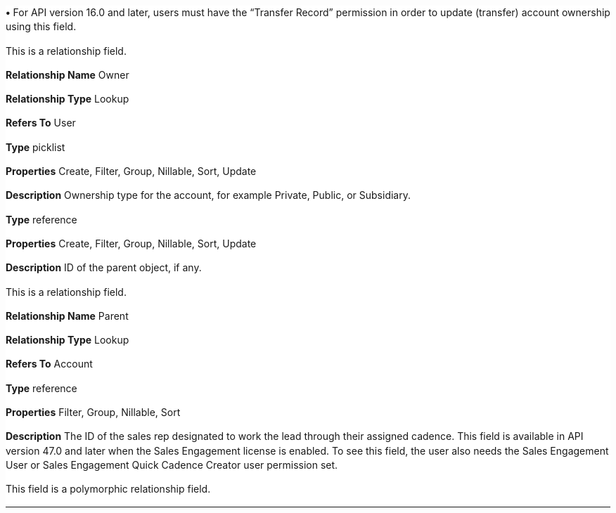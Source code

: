 
**•** For API version 16.0 and later, users must have the “Transfer Record” permission in order
to update (transfer) account ownership using this field.

This is a relationship field.

**Relationship Name**
Owner

**Relationship Type**
Lookup

**Refers To**
User

**Type**
picklist

**Properties**
Create, Filter, Group, Nillable, Sort, Update

**Description**
Ownership type for the account, for example Private, Public, or Subsidiary.

**Type**
reference

**Properties**
Create, Filter, Group, Nillable, Sort, Update

**Description**
ID of the parent object, if any.

This is a relationship field.

**Relationship Name**
Parent

**Relationship Type**
Lookup

**Refers To**
Account

**Type**
reference

**Properties**
Filter, Group, Nillable, Sort

**Description**
The ID of the sales rep designated to work the lead through their assigned cadence. This
field is available in API version 47.0 and later when the Sales Engagement license is enabled.
To see this field, the user also needs the Sales Engagement User or Sales Engagement Quick
Cadence Creator user permission set.

This field is a polymorphic relationship field.


-----
